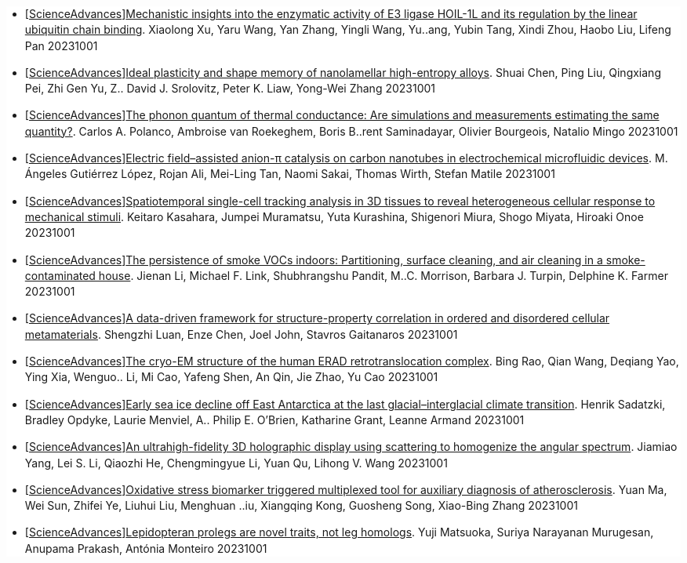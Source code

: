   - \[[ScienceAdvances](https://www.science.org/loi/sciadv?af=R)\][Mechanistic insights into the enzymatic activity of E3 ligase HOIL-1L and its regulation by the linear ubiquitin chain binding](https://www.science.org/doi/abs/10.1126/sciadv.adi4599?af=R). Xiaolong Xu, Yaru Wang, Yan Zhang, Yingli Wang, Yu..ang, Yubin Tang, Xindi Zhou, Haobo Liu, Lifeng Pan 	20231001

  - \[[ScienceAdvances](https://www.science.org/loi/sciadv?af=R)\][Ideal plasticity and shape memory of nanolamellar high-entropy alloys](https://www.science.org/doi/abs/10.1126/sciadv.adi5817?af=R). Shuai Chen, Ping Liu, Qingxiang Pei, Zhi Gen Yu, Z.. David J. Srolovitz, Peter K. Liaw, Yong-Wei Zhang 	20231001

  - \[[ScienceAdvances](https://www.science.org/loi/sciadv?af=R)\][The phonon quantum of thermal conductance: Are simulations and measurements estimating the same quantity?](https://www.science.org/doi/abs/10.1126/sciadv.adi7439?af=R). Carlos A. Polanco, Ambroise van Roekeghem, Boris B..rent Saminadayar, Olivier Bourgeois, Natalio Mingo 	20231001

  - \[[ScienceAdvances](https://www.science.org/loi/sciadv?af=R)\][Electric field–assisted anion-π catalysis on carbon nanotubes in electrochemical microfluidic devices](https://www.science.org/doi/abs/10.1126/sciadv.adj5502?af=R). M. Ángeles Gutiérrez López, Rojan Ali, Mei-Ling Tan, Naomi Sakai, Thomas Wirth, Stefan Matile 	20231001

  - \[[ScienceAdvances](https://www.science.org/loi/sciadv?af=R)\][Spatiotemporal single-cell tracking analysis in 3D tissues to reveal heterogeneous cellular response to mechanical stimuli](https://www.science.org/doi/abs/10.1126/sciadv.adf9917?af=R). Keitaro Kasahara, Jumpei Muramatsu, Yuta Kurashina, Shigenori Miura, Shogo Miyata, Hiroaki Onoe 	20231001

  - \[[ScienceAdvances](https://www.science.org/loi/sciadv?af=R)\][The persistence of smoke VOCs indoors: Partitioning, surface cleaning, and air cleaning in a smoke-contaminated house](https://www.science.org/doi/abs/10.1126/sciadv.adh8263?af=R). Jienan Li, Michael F. Link, Shubhrangshu Pandit, M..C. Morrison, Barbara J. Turpin, Delphine K. Farmer 	20231001

  - \[[ScienceAdvances](https://www.science.org/loi/sciadv?af=R)\][A data-driven framework for structure-property correlation in ordered and disordered cellular metamaterials](https://www.science.org/doi/abs/10.1126/sciadv.adi1453?af=R). Shengzhi Luan, Enze Chen, Joel John, Stavros Gaitanaros 	20231001

  - \[[ScienceAdvances](https://www.science.org/loi/sciadv?af=R)\][The cryo-EM structure of the human ERAD retrotranslocation complex](https://www.science.org/doi/abs/10.1126/sciadv.adi5656?af=R). Bing Rao, Qian Wang, Deqiang Yao, Ying Xia, Wenguo.. Li, Mi Cao, Yafeng Shen, An Qin, Jie Zhao, Yu Cao 	20231001

  - \[[ScienceAdvances](https://www.science.org/loi/sciadv?af=R)\][Early sea ice decline off East Antarctica at the last glacial–interglacial climate transition](https://www.science.org/doi/abs/10.1126/sciadv.adh9513?af=R). Henrik Sadatzki, Bradley Opdyke, Laurie Menviel, A.. Philip E. O’Brien, Katharine Grant, Leanne Armand 	20231001

  - \[[ScienceAdvances](https://www.science.org/loi/sciadv?af=R)\][An ultrahigh-fidelity 3D holographic display using scattering to homogenize the angular spectrum](https://www.science.org/doi/abs/10.1126/sciadv.adi9987?af=R). Jiamiao Yang, Lei S. Li, Qiaozhi He, Chengmingyue Li, Yuan Qu, Lihong V. Wang 	20231001

  - \[[ScienceAdvances](https://www.science.org/loi/sciadv?af=R)\][Oxidative stress biomarker triggered multiplexed tool for auxiliary diagnosis of atherosclerosis](https://www.science.org/doi/abs/10.1126/sciadv.adh1037?af=R). Yuan Ma, Wei Sun, Zhifei Ye, Liuhui Liu, Menghuan ..iu, Xiangqing Kong, Guosheng Song, Xiao-Bing Zhang 	20231001

  - \[[ScienceAdvances](https://www.science.org/loi/sciadv?af=R)\][Lepidopteran prolegs are novel traits, not leg homologs](https://www.science.org/doi/abs/10.1126/sciadv.add9389?af=R). Yuji Matsuoka, Suriya Narayanan Murugesan, Anupama Prakash, Antónia Monteiro 	20231001
